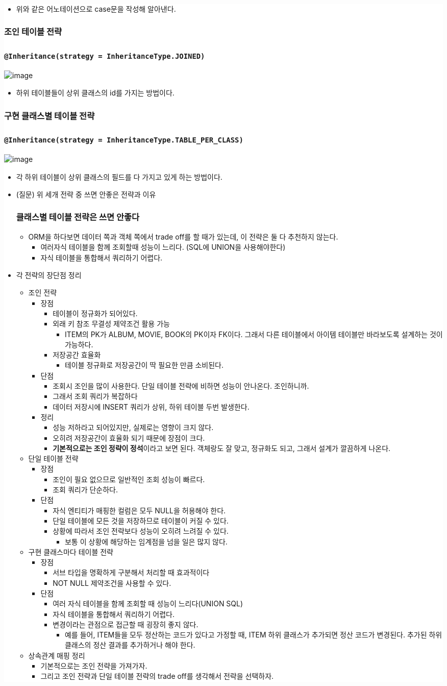 - 위와 같은 어노테이션으로 case문을 작성해 알아낸다.

### 조인 테이블 전략

### `@Inheritance(strategy = InheritanceType.JOINED)`

![image](https://github.com/ohksj77/server-mentoring/assets/89020004/59948ab9-b82f-4220-8b8d-2137c07b3c89)

- 하위 테이블들이 상위 클래스의 id를 가지는 방법이다.

### 구현 클래스별 테이블 전략

### `@Inheritance(strategy = InheritanceType.TABLE_PER_CLASS)`

![image](https://github.com/ohksj77/server-mentoring/assets/89020004/80dce85d-84fa-4a43-be2c-a5194ed1a872)

- 각 하위 테이블이 상위 클래스의 필드를 다 가지고 있게 하는 방법이다.
- (질문) 위 세개 전략 중 쓰면 안좋은 전략과 이유
    
    ### 클래스별 테이블 전략은 쓰면 안좋다
    
    - ORM을 하다보면 데이터 쪽과 객체 쪽에서 trade off를 할 때가 있는데, 이 전략은 둘 다 추천하지 않는다.
        - 여러자식 테이블을 함께 조회할때 성능이 느리다. (SQL에 UNION을 사용해야한다)
        - 자식 테이블을 통합해서 쿼리하기 어렵다.
- 각 전략의 장단점 정리
    - 조인 전략
        - 장점
            - 테이블이 정규화가 되어있다.
            - 외래 키 참조 무결성 제약조건 활용 가능
                - ITEM의 PK가 ALBUM, MOVIE, BOOK의 PK이자 FK이다. 그래서 다른 테이블에서 아이템 테이블만 바라보도록 설계하는 것이 가능하다.
            - 저장공간 효율화
                - 테이블 정규화로 저장공간이 딱 필요한 만큼 소비된다.
        - 단점
            - 조회시 조인을 많이 사용한다. 단일 테이블 전략에 비하면 성능이 안나온다. 조인하니까.
            - 그래서 조회 쿼리가 복잡하다
            - 데이터 저장시에 INSERT 쿼리가 상위, 하위 테이블 두번 발생한다.
        - 정리
            - 성능 저하라고 되어있지만, 실제로는 영향이 크지 않다.
            - 오히려 저장공간이 효율화 되기 때문에 장점이 크다.
            - **기본적으로는 조인 정략이 정석**이라고 보면 된다. 객체랑도 잘 맞고, 정규화도 되고, 그래서 설계가 깔끔하게 나온다.
    - 단일 테이블 전략
        - 장점
            - 조인이 필요 없으므로 일반적인 조회 성능이 빠르다.
            - 조회 쿼리가 단순하다.
        - 단점
            - 자식 엔티티가 매핑한 컬럼은 모두 NULL을 허용해야 한다.
            - 단일 테이블에 모든 것을 저장하므로 테이블이 커질 수 있다.
            - 상황에 따라서 조인 전략보다 성능이 오히려 느려질 수 있다.
                - 보통 이 상황에 해당하는 임계점을 넘을 일은 많지 않다.
    - 구현 클래스마다 테이블 전략
        - 장점
            - 서브 타입을 명확하게 구분해서 처리할 때 효과적이다
            - NOT NULL 제약조건을 사용할 수 있다.
        - 단점
            - 여러 자식 테이블을 함께 조회할 때 성능이 느리다(UNION SQL)
            - 자식 테이블을 통합해서 쿼리하기 어렵다.
            - 변경이라는 관점으로 접근할 때 굉장히 좋지 않다.
                - 예를 들어, ITEM들을 모두 정산하는 코드가 있다고 가정할 때, ITEM 하위 클래스가 추가되면 정산 코드가 변경된다. 추가된 하위 클래스의 정산 결과를 추가하거나 해야 한다.
    - 상속관계 매핑 정리
        - 기본적으로는 조인 전략을 가져가자.
        - 그리고 조인 전략과 단일 테이블 전략의 trade off를 생각해서 전략을 선택하자.